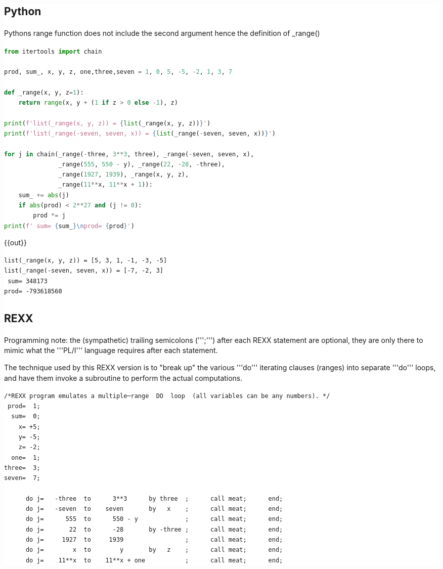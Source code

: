 

## Python

Pythons range function does not include the second argument hence the definition of _range()

```python
from itertools import chain

prod, sum_, x, y, z, one,three,seven = 1, 0, 5, -5, -2, 1, 3, 7

def _range(x, y, z=1):
    return range(x, y + (1 if z > 0 else -1), z)

print(f'list(_range(x, y, z)) = {list(_range(x, y, z))}')
print(f'list(_range(-seven, seven, x)) = {list(_range(-seven, seven, x))}')

for j in chain(_range(-three, 3**3, three), _range(-seven, seven, x),
               _range(555, 550 - y), _range(22, -28, -three),
               _range(1927, 1939), _range(x, y, z),
               _range(11**x, 11**x + 1)):
    sum_ += abs(j)
    if abs(prod) < 2**27 and (j != 0):
        prod *= j
print(f' sum= {sum_}\nprod= {prod}')
```


{{out}}

```txt
list(_range(x, y, z)) = [5, 3, 1, -1, -3, -5]
list(_range(-seven, seven, x)) = [-7, -2, 3]
 sum= 348173
prod= -793618560
```



## REXX

Programming note:   the (sympathetic) trailing semicolons (''';''') after each REXX
statement are optional,   they are only there to mimic what the '''PL/I''' language
requires after each statement.

The technique used by this REXX version is to "break up" the
various   '''do'''   iterating clauses (ranges) into
separate   '''do'''   loops,   and have them invoke a subroutine to perform the actual computations.

```rexx
/*REXX program emulates a multiple─range  DO  loop  (all variables can be any numbers). */
 prod=  1;
  sum=  0;
    x= +5;
    y= -5;
    z= -2;
  one=  1;
three=  3;
seven=  7;

      do j=   -three  to      3**3      by three  ;      call meat;      end;
      do j=   -seven  to    seven       by   x    ;      call meat;      end;
      do j=      555  to      550 - y             ;      call meat;      end;
      do j=       22  to      -28       by -three ;      call meat;      end;
      do j=     1927  to     1939                 ;      call meat;      end;
      do j=        x  to        y       by   z    ;      call meat;      end;
      do j=    11**x  to    11**x + one           ;      call meat;      end;
```